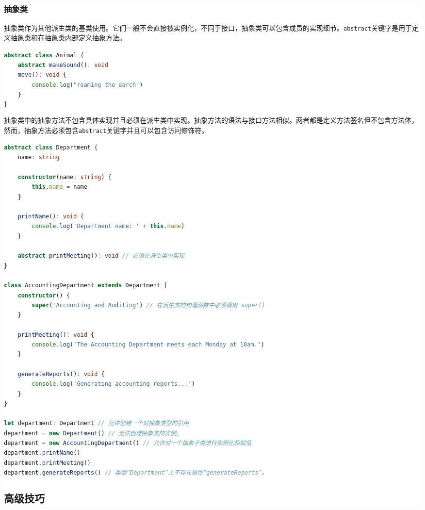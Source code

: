 ### 抽象类

抽象类作为其他派生类的基类使用。它们一般不会直接被实例化，不同于接口，抽象类可以包含成员的实现细节。`abstract`关键字是用于定义抽象类和在抽象类内部定义抽象方法。

```ts
abstract class Animal {
    abstract makeSound(): void
    move(): void {
        console.log("roaming the earch")
    }
}
```

抽象类中的抽象方法不包含具体实现并且必须在派生类中实现。抽象方法的语法与接口方法相似。两者都是定义方法签名但不包含方法体，然而，抽象方法必须包含`abstract`关键字并且可以包含访问修饰符。

```ts
abstract class Department {
    name: string

    constructor(name: string) {
        this.name = name
    }

    printName(): void {
        console.log('Department name: ' + this.name)
    }

    abstract printMeeting(): void // 必须在派生类中实现
}

class AccountingDepartment extends Department {
    constructor() {
        super('Accounting and Auditing') // 在派生类的构造函数中必须调用 super()
    }

    printMeeting(): void {
        console.log('The Accounting Department meets each Monday at 10am.')
    }

    generateReports(): void {
        console.log('Generating accounting reports...')
    }
}

let department: Department // 允许创建一个对抽象类型的引用
department = new Department() // 无法创建抽象类的实例。
department = new AccountingDepartment() // 允许对一个抽象子类进行实例化和赋值
department.printName()
department.printMeeting()
department.generateReports() // 类型“Department”上不存在属性“generateReports”。
```

## 高级技巧
